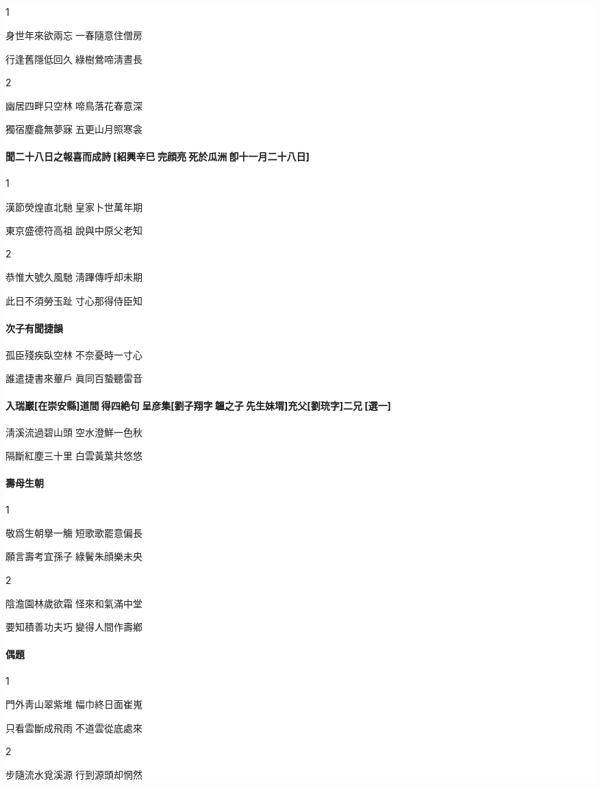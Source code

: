 1

身世年來欲兩忘 一春隨意住僧房

行逢舊隱低回久 綠樹鶯啼淸晝長

 2  

幽居四畔只空林 啼鳥落花春意深

獨宿塵龕無夢寐 五更山月照寒衾

#### 聞二十八日之報喜而成詩 [紹興辛巳 完顔亮 死於瓜洲 卽十一月二十八日]

1

漢節熒煌直北馳 皇家卜世萬年期

東京盛德符高祖 說與中原父老知

2

恭惟大號久風馳 淸蹕傳呼却未期

此日不須勞玉趾 寸心那得侍臣知

#### 次子有聞捷韻

孤臣殘疾臥空林 不奈憂時一寸心

誰遣捷書來蓽戶 眞同百蟄聽雷音

#### 入瑞巖[在崇安縣]道間 得四絶句 呈彦集[劉子翔字 韞之子 先生妹壻]充父[劉珫字]二兄 [選一]

淸溪流過碧山頭 空水澄鮮一色秋

隔斷紅塵三十里 白雲黃葉共悠悠

#### 壽母生朝

1

敬爲生朝擧一觴 短歌歌罷意偏長

願言壽考宜孫子 綠鬢朱顔樂未央

2

陰澹園林歲欲霜 怪來和氣滿中堂

要知積善功夫巧 變得人間作壽鄕

#### 偶題

1

門外靑山翠紫堆 幅巾終日面崔嵬

只看雲斷成飛雨 不道雲從底處來

2

步隨流水覓溪源 行到源頭却惘然
